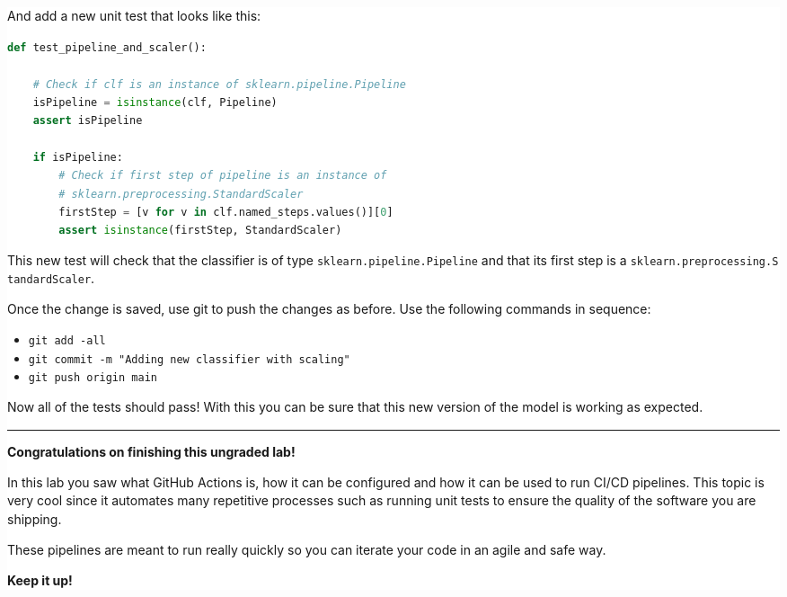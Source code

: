 And add a new unit test that looks like this:

```python
def test_pipeline_and_scaler():

    # Check if clf is an instance of sklearn.pipeline.Pipeline 
    isPipeline = isinstance(clf, Pipeline)
    assert isPipeline
    
    if isPipeline:
        # Check if first step of pipeline is an instance of 
        # sklearn.preprocessing.StandardScaler
        firstStep = [v for v in clf.named_steps.values()][0]
        assert isinstance(firstStep, StandardScaler)
```

This new test will check that the classifier is of type `sklearn.pipeline.Pipeline` and that its first step is a `sklearn.preprocessing.StandardScaler`.

Once the change is saved, use git to push the changes as before. Use the following commands in sequence:

- `git add -all`
- `git commit -m "Adding new classifier with scaling"`
- `git push origin main`

Now all of the tests should pass! With this you can be sure that this new version of the model is working as expected.

-----

**Congratulations on finishing this ungraded lab!**

In this lab you saw what GitHub Actions is, how it can be configured and how it can be used to run CI/CD pipelines. This topic is very cool since it automates many repetitive processes such as running unit tests to ensure the quality of the software you are shipping.

These pipelines are meant to run really quickly so you can iterate your code in an agile and safe way.

**Keep it up!**
